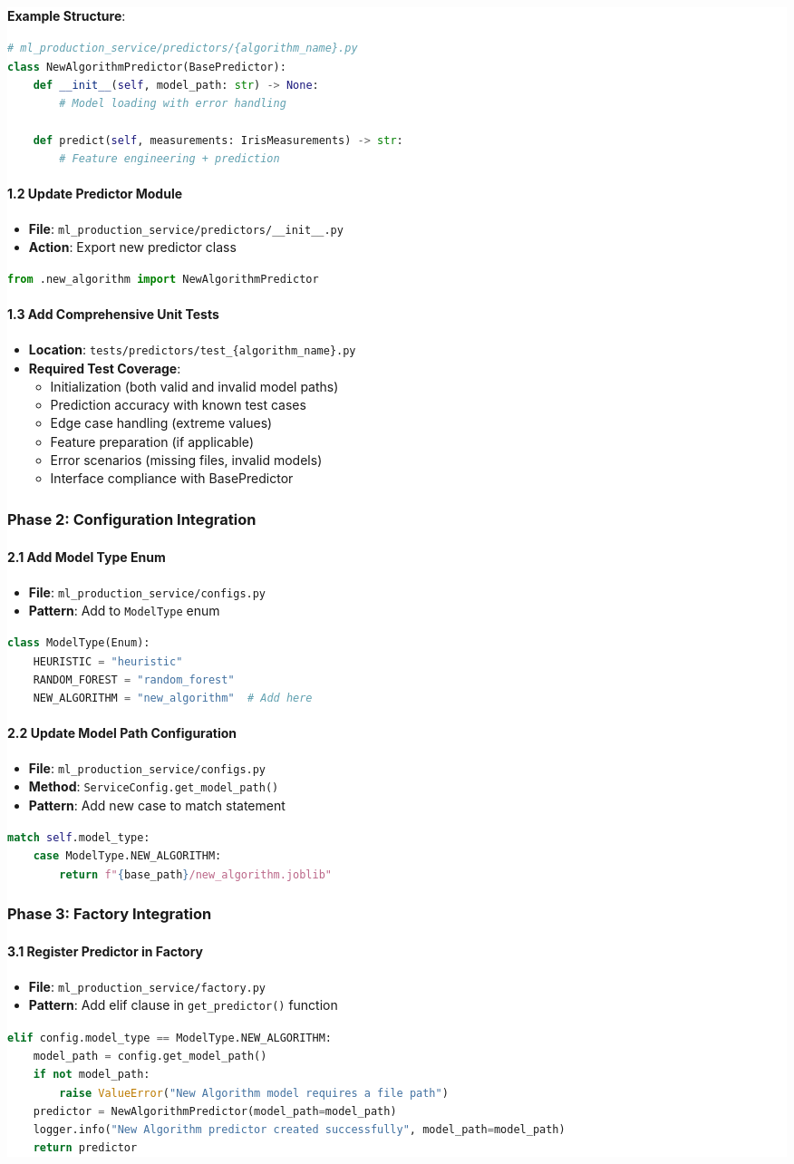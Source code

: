 **Example Structure**:
```python
# ml_production_service/predictors/{algorithm_name}.py
class NewAlgorithmPredictor(BasePredictor):
    def __init__(self, model_path: str) -> None:
        # Model loading with error handling
        
    def predict(self, measurements: IrisMeasurements) -> str:
        # Feature engineering + prediction
```

#### 1.2 Update Predictor Module
- **File**: `ml_production_service/predictors/__init__.py`
- **Action**: Export new predictor class
```python
from .new_algorithm import NewAlgorithmPredictor
```

#### 1.3 Add Comprehensive Unit Tests
- **Location**: `tests/predictors/test_{algorithm_name}.py`
- **Required Test Coverage**:
  - Initialization (both valid and invalid model paths)
  - Prediction accuracy with known test cases
  - Edge case handling (extreme values)
  - Feature preparation (if applicable)
  - Error scenarios (missing files, invalid models)
  - Interface compliance with BasePredictor

### Phase 2: Configuration Integration

#### 2.1 Add Model Type Enum
- **File**: `ml_production_service/configs.py`
- **Pattern**: Add to `ModelType` enum
```python
class ModelType(Enum):
    HEURISTIC = "heuristic"
    RANDOM_FOREST = "random_forest"
    NEW_ALGORITHM = "new_algorithm"  # Add here
```

#### 2.2 Update Model Path Configuration
- **File**: `ml_production_service/configs.py`
- **Method**: `ServiceConfig.get_model_path()`
- **Pattern**: Add new case to match statement
```python
match self.model_type:
    case ModelType.NEW_ALGORITHM:
        return f"{base_path}/new_algorithm.joblib"
```

### Phase 3: Factory Integration

#### 3.1 Register Predictor in Factory
- **File**: `ml_production_service/factory.py`
- **Pattern**: Add elif clause in `get_predictor()` function
```python
elif config.model_type == ModelType.NEW_ALGORITHM:
    model_path = config.get_model_path()
    if not model_path:
        raise ValueError("New Algorithm model requires a file path")
    predictor = NewAlgorithmPredictor(model_path=model_path)
    logger.info("New Algorithm predictor created successfully", model_path=model_path)
    return predictor
```
